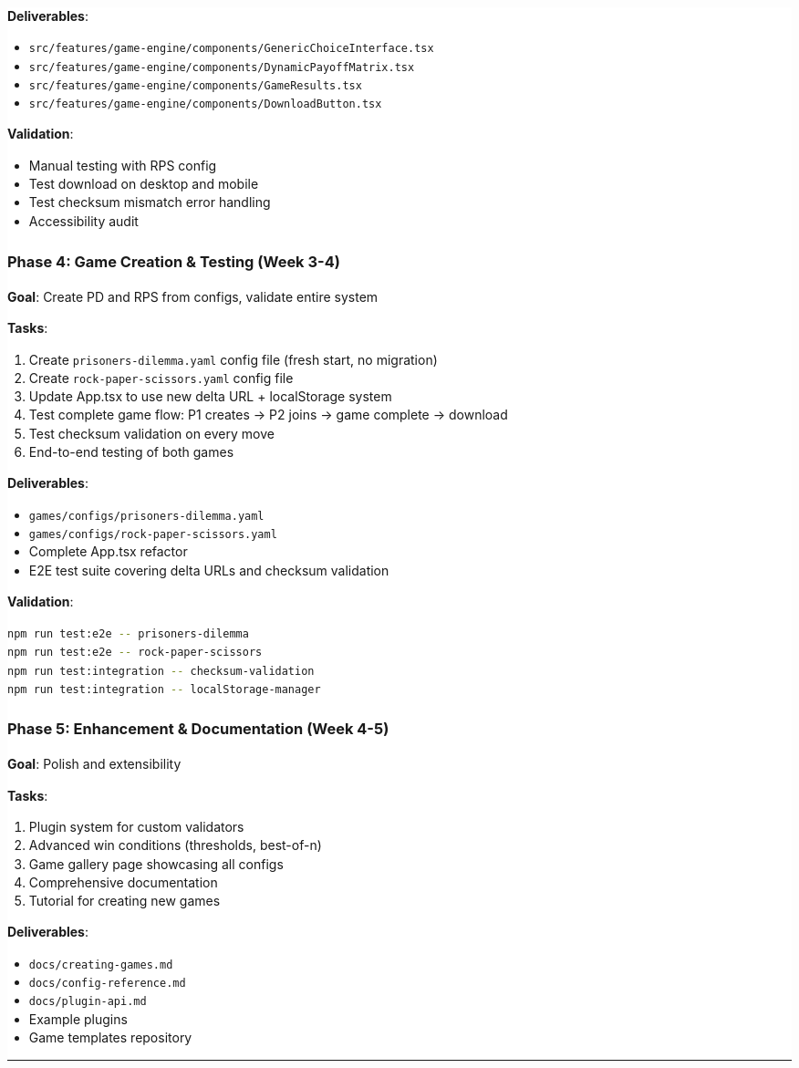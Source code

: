 **Deliverables**:
- `src/features/game-engine/components/GenericChoiceInterface.tsx`
- `src/features/game-engine/components/DynamicPayoffMatrix.tsx`
- `src/features/game-engine/components/GameResults.tsx`
- `src/features/game-engine/components/DownloadButton.tsx`

**Validation**:
- Manual testing with RPS config
- Test download on desktop and mobile
- Test checksum mismatch error handling
- Accessibility audit

### Phase 4: Game Creation & Testing (Week 3-4)

**Goal**: Create PD and RPS from configs, validate entire system

**Tasks**:
1. Create `prisoners-dilemma.yaml` config file (fresh start, no migration)
2. Create `rock-paper-scissors.yaml` config file
3. Update App.tsx to use new delta URL + localStorage system
4. Test complete game flow: P1 creates → P2 joins → game complete → download
5. Test checksum validation on every move
6. End-to-end testing of both games

**Deliverables**:
- `games/configs/prisoners-dilemma.yaml`
- `games/configs/rock-paper-scissors.yaml`
- Complete App.tsx refactor
- E2E test suite covering delta URLs and checksum validation

**Validation**:
```bash
npm run test:e2e -- prisoners-dilemma
npm run test:e2e -- rock-paper-scissors
npm run test:integration -- checksum-validation
npm run test:integration -- localStorage-manager
```

### Phase 5: Enhancement & Documentation (Week 4-5)

**Goal**: Polish and extensibility

**Tasks**:
1. Plugin system for custom validators
2. Advanced win conditions (thresholds, best-of-n)
3. Game gallery page showcasing all configs
4. Comprehensive documentation
5. Tutorial for creating new games

**Deliverables**:
- `docs/creating-games.md`
- `docs/config-reference.md`
- `docs/plugin-api.md`
- Example plugins
- Game templates repository

---